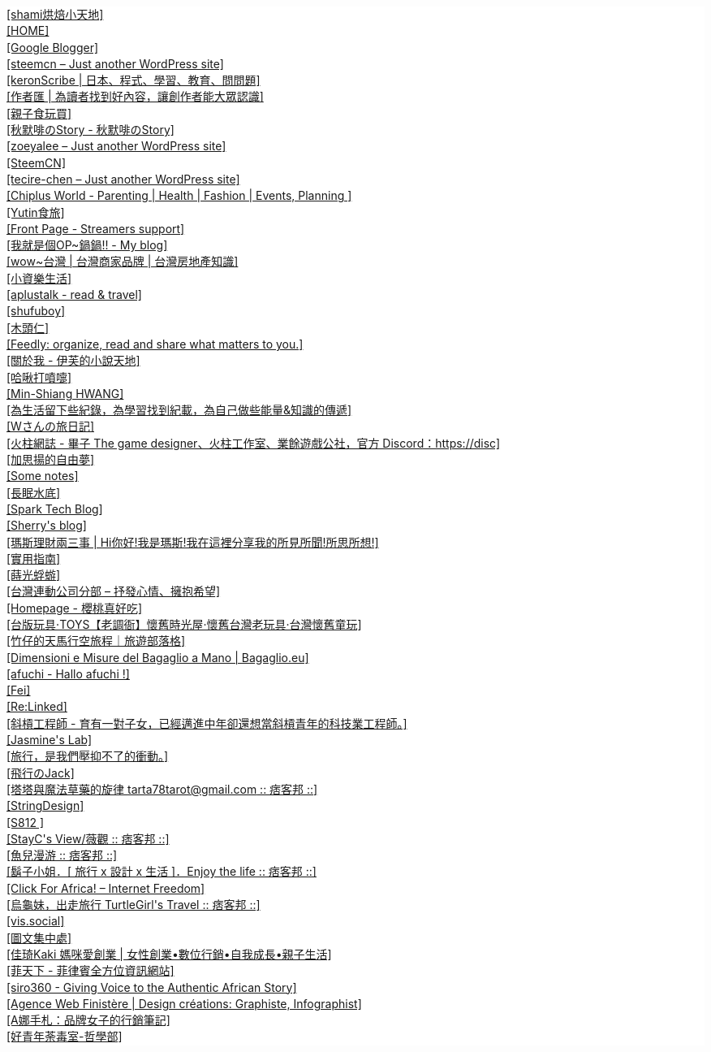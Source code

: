 [\[shami烘焙小天地\]](https://www.shamilife.com)  
[\[HOME\]](https://sunnysideupetrichor.com)  
[\[Google Blogger\]](https://jianenai.blogspot.com)  
[\[steemcn – Just another WordPress site\]](https://steemcn.000webhostapp.com)  
[\[keronScribe \| 日本、程式、學習、教育、問問題\]](https://cianscribe.com)  
[\[作者匯 \| 為讀者找到好內容，讓創作者能大眾認識\]](https://authors.community)  
[\[親子食玩買\]](https://joywubaby.com)  
[\[秋默啡のStory - 秋默啡のStory\]](https://a81091022.like.community)  
[\[zoeyalee – Just another WordPress site\]](https://zoeyalee.000webhostapp.com)  
[\[SteemCN\]](https://steemcn.herokuapp.com)  
[\[tecire-chen – Just another WordPress site\]](https://tecire-chen.000webhostapp.com)  
[\[Chiplus World - Parenting \| Health \| Fashion \| Events, Planning \]](https://chiplusworld.altervista.org)  
[\[Yutin食旅\]](https://yteater.co)  
[\[Front Page - Streamers support\]](https://streamers.worldmoneybusiness.com)  
[\[我就是個OP~鍋鍋!! - My blog\]](https://opguoguo.com)  
[\[wow~台灣 \| 台灣商家品牌 \| 台灣房地產知識\]](https://wow-taiwan.tw)  
[\[小資樂生活\]](https://petitbourgeoisie.com)  
[\[aplustalk - read & travel\]](http://aplustalk.com)  
[\[shufuboy\]](https://shufuboy.com)  
[\[木頭仁\]](https://woodenren.com)  
[\[Feedly: organize, read and share what matters to you.\]](https://feedly.com)  
[\[關於我 - 伊芙的小說天地\]](https://eve1130.like.community)  
[\[哈啾打噴嚏\]](http://dapente.com)  
[\[Min-Shiang HWANG\]](http://isrc.ccs.asia.edu.tw)  
[\[為生活留下些紀錄，為學習找到紀載，為自己做些能量&知識的傳遞\]](https://vita5255.blogspot.com)  
[\[Wさんの旅日記\]](https://wtapi.blogspot.com)  
[\[火柱網誌 - 畢子 The game designer、火柱工作室、業餘遊戲公社，官方 Discord：https://disc\]](https://firepillar2.com)  
[\[加思揚的自由夢\]](https://justyoung.info)  
[\[Some notes\]](https://lessmind.github.io)  
[\[長眠水底\]](https://maygodhelpthosewhoneed.wordpress.com)  
[\[Spark Tech Blog\]](https://sparkdoaz.com)  
[\[Sherry's blog\]](https://tintinsnowy.com)  
[\[瑪斯理財兩三事 \| Hi你好!我是瑪斯!我在這裡分享我的所見所聞!所思所想!\]](https://www.mars234.com)  
[\[實用指南\]](https://www.helpful.guide)  
[\[蒔光蜉蝣\]](https://baramint.blogspot.com)  
[\[台灣連動公司分部 – 抒發心情、擁抱希望\]](https://williamcloud.ml)  
[\[Homepage - 櫻桃真好吃\]](https://www.cherryme.co)  
[\[台版玩具‧TOYS【老調衙】懷舊時光屋‧懷舊台灣老玩具‧台灣懷舊童玩\]](https://playoldtoys.blogspot.com)  
[\[竹仔的天馬行空旅程｜旅遊部落格\]](https://everydaymarkyourlife.blogspot.com)  
[\[Dimensioni e Misure del Bagaglio a Mano \| Bagaglio.eu\]](https://www.bagaglio.eu)  
[\[afuchi - Hallo afuchi !\]](https://afuchi.com)  
[\[Fei\]](https://feifei3363.blogspot.com)  
[\[Re:Linked\]](https://blog.outv.im)  
[\[斜槓工程師 - 育有一對子女，已經邁進中年卻還想當斜槓青年的科技業工程師。\]](https://weilincheng.com)  
[\[Jasmine's Lab\]](http://jasminelab.tw)  
[\[旅行，是我們壓抑不了的衝動。\]](https://esthersomewhere.blogspot.com)  
[\[飛行のJack\]](https://jackskyhigh.com)  
[\[塔塔與魔法草藥的旋律 tarta78tarot@gmail.com :: 痞客邦 ::\]](https://workatravel.pixnet.net)  
[\[StringDesign\]](https://stringdesign1995.com)  
[\[S812 \]](https://jiesoliloquy.blogspot.com)  
[\[StayC's View/薇觀 :: 痞客邦 ::\]](https://staywh.pixnet.net)  
[\[魚兒漫游 :: 痞客邦 ::\]](https://sususister.pixnet.net)  
[\[鬍子小姐．\[ 旅行 x 設計 x 生活 \]．Enjoy the life :: 痞客邦 ::\]](https://woxko.pixnet.net)  
[\[Click For Africa! – Internet Freedom\]](https://clickforafrica.org)  
[\[烏龜妹，出走旅行 TurtleGirl's Travel :: 痞客邦 ::\]](https://ttgirltravel520.pixnet.net)  
[\[vis.social\]](https://vis.social)  
[\[圖文集中處\]](https://a56512001.blog.fc2.com)  
[\[佳琦Kaki 媽咪愛創業 \| 女性創業•數位行銷•自我成長•親子生活\]](https://cckaki.com)  
[\[菲天下 - 菲律賓全方位資訊網站\]](https://philnavigator.com)  
[\[siro360 - Giving Voice to the Authentic African Story\]](https://siro360.com)  
[\[Agence Web Finistère \| Design créations: Graphiste, Infographist\]](https://dxsigner.com)  
[\[A娜手札：品牌女子的行銷筆記\]](https://ananote.com)  
[\[好青年荼毒室-哲學部\]](https://corrupttheyouth.net)  